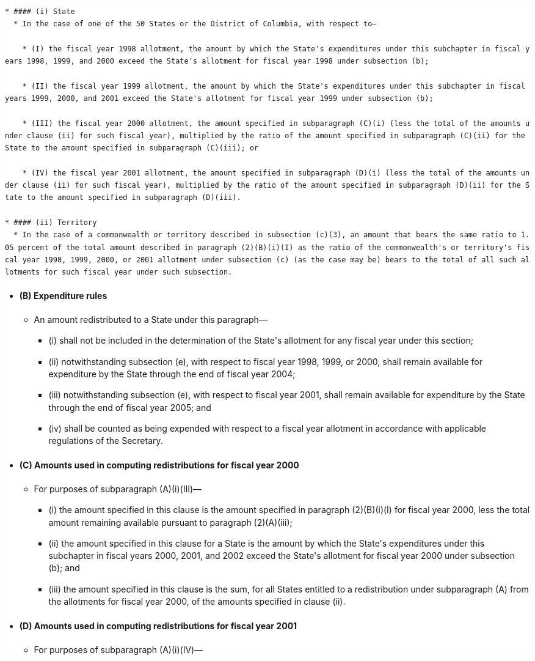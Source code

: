     * #### (i) State
      * In the case of one of the 50 States or the District of Columbia, with respect to—

        * (I) the fiscal year 1998 allotment, the amount by which the State's expenditures under this subchapter in fiscal years 1998, 1999, and 2000 exceed the State's allotment for fiscal year 1998 under subsection (b);

        * (II) the fiscal year 1999 allotment, the amount by which the State's expenditures under this subchapter in fiscal years 1999, 2000, and 2001 exceed the State's allotment for fiscal year 1999 under subsection (b);

        * (III) the fiscal year 2000 allotment, the amount specified in subparagraph (C)(i) (less the total of the amounts under clause (ii) for such fiscal year), multiplied by the ratio of the amount specified in subparagraph (C)(ii) for the State to the amount specified in subparagraph (C)(iii); or

        * (IV) the fiscal year 2001 allotment, the amount specified in subparagraph (D)(i) (less the total of the amounts under clause (ii) for such fiscal year), multiplied by the ratio of the amount specified in subparagraph (D)(ii) for the State to the amount specified in subparagraph (D)(iii).

    * #### (ii) Territory
      * In the case of a commonwealth or territory described in subsection (c)(3), an amount that bears the same ratio to 1.05 percent of the total amount described in paragraph (2)(B)(i)(I) as the ratio of the commonwealth's or territory's fiscal year 1998, 1999, 2000, or 2001 allotment under subsection (c) (as the case may be) bears to the total of all such allotments for such fiscal year under such subsection.

  * #### (B) Expenditure rules
    * An amount redistributed to a State under this paragraph—

      * (i) shall not be included in the determination of the State's allotment for any fiscal year under this section;

      * (ii) notwithstanding subsection (e), with respect to fiscal year 1998, 1999, or 2000, shall remain available for expenditure by the State through the end of fiscal year 2004;

      * (iii) notwithstanding subsection (e), with respect to fiscal year 2001, shall remain available for expenditure by the State through the end of fiscal year 2005; and

      * (iv) shall be counted as being expended with respect to a fiscal year allotment in accordance with applicable regulations of the Secretary.

  * #### (C) Amounts used in computing redistributions for fiscal year 2000
    * For purposes of subparagraph (A)(i)(III)—

      * (i) the amount specified in this clause is the amount specified in paragraph (2)(B)(i)(I) for fiscal year 2000, less the total amount remaining available pursuant to paragraph (2)(A)(iii);

      * (ii) the amount specified in this clause for a State is the amount by which the State's expenditures under this subchapter in fiscal years 2000, 2001, and 2002 exceed the State's allotment for fiscal year 2000 under subsection (b); and

      * (iii) the amount specified in this clause is the sum, for all States entitled to a redistribution under subparagraph (A) from the allotments for fiscal year 2000, of the amounts specified in clause (ii).

  * #### (D) Amounts used in computing redistributions for fiscal year 2001
    * For purposes of subparagraph (A)(i)(IV)—
